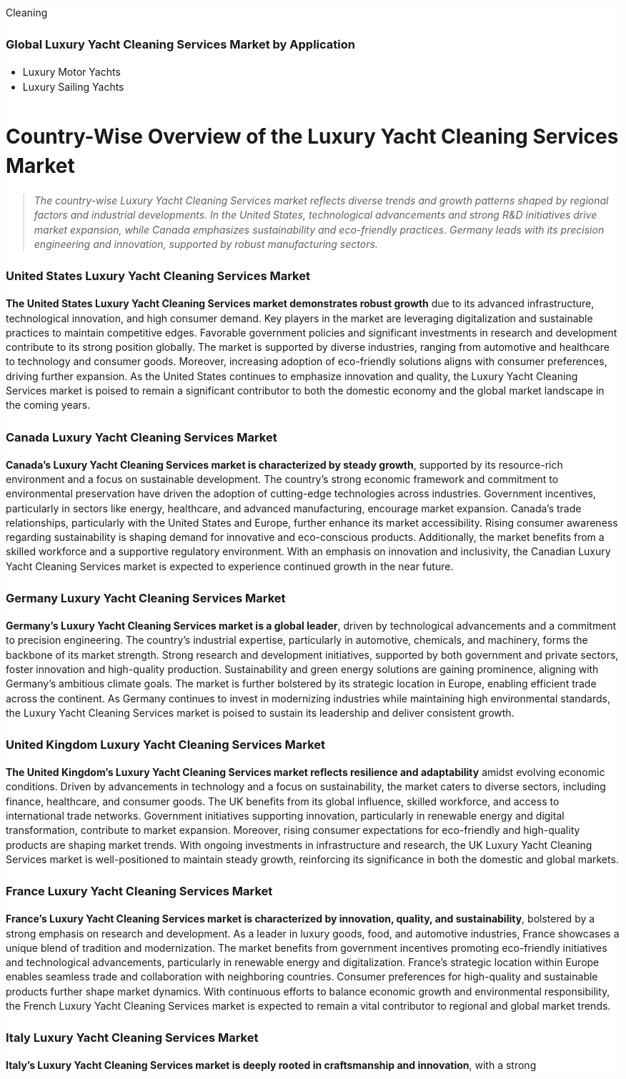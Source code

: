 Cleaning</li></ul><h3>Global Luxury Yacht Cleaning Services Market by Application</h3><ul><li>Luxury Motor Yachts</li><li>Luxury Sailing Yachts</li></ul><h1><span class="">Country-Wise Overview of the Luxury Yacht Cleaning Services Market<br /></span></h1><blockquote><p><em><span class="">The country-wise Luxury Yacht Cleaning Services market reflects diverse trends and growth patterns shaped by regional factors and industrial developments. In the United States, technological advancements and strong R&amp;D initiatives drive market expansion, while Canada emphasizes sustainability and eco-friendly practices. Germany leads with its precision engineering and innovation, supported by robust manufacturing sectors.</span></em></p></blockquote><h3><strong>United States Luxury Yacht Cleaning Services Market</strong></h3><p><strong>The United States Luxury Yacht Cleaning Services market demonstrates robust growth</strong> due to its advanced infrastructure, technological innovation, and high consumer demand. Key players in the market are leveraging digitalization and sustainable practices to maintain competitive edges. Favorable government policies and significant investments in research and development contribute to its strong position globally. The market is supported by diverse industries, ranging from automotive and healthcare to technology and consumer goods. Moreover, increasing adoption of eco-friendly solutions aligns with consumer preferences, driving further expansion. As the United States continues to emphasize innovation and quality, the Luxury Yacht Cleaning Services market is poised to remain a significant contributor to both the domestic economy and the global market landscape in the coming years.</p><h3><strong>Canada Luxury Yacht Cleaning Services Market</strong></h3><p><strong>Canada&rsquo;s Luxury Yacht Cleaning Services market is characterized by steady growth</strong>, supported by its resource-rich environment and a focus on sustainable development. The country&rsquo;s strong economic framework and commitment to environmental preservation have driven the adoption of cutting-edge technologies across industries. Government incentives, particularly in sectors like energy, healthcare, and advanced manufacturing, encourage market expansion. Canada&rsquo;s trade relationships, particularly with the United States and Europe, further enhance its market accessibility. Rising consumer awareness regarding sustainability is shaping demand for innovative and eco-conscious products. Additionally, the market benefits from a skilled workforce and a supportive regulatory environment. With an emphasis on innovation and inclusivity, the Canadian Luxury Yacht Cleaning Services market is expected to experience continued growth in the near future.</p><h3><strong>Germany Luxury Yacht Cleaning Services Market</strong></h3><p><strong>Germany&rsquo;s Luxury Yacht Cleaning Services market is a global leader</strong>, driven by technological advancements and a commitment to precision engineering. The country&rsquo;s industrial expertise, particularly in automotive, chemicals, and machinery, forms the backbone of its market strength. Strong research and development initiatives, supported by both government and private sectors, foster innovation and high-quality production. Sustainability and green energy solutions are gaining prominence, aligning with Germany&rsquo;s ambitious climate goals. The market is further bolstered by its strategic location in Europe, enabling efficient trade across the continent. As Germany continues to invest in modernizing industries while maintaining high environmental standards, the Luxury Yacht Cleaning Services market is poised to sustain its leadership and deliver consistent growth.</p><h3><strong>United Kingdom Luxury Yacht Cleaning Services Market</strong></h3><p><strong>The United Kingdom&rsquo;s Luxury Yacht Cleaning Services market reflects resilience and adaptability</strong> amidst evolving economic conditions. Driven by advancements in technology and a focus on sustainability, the market caters to diverse sectors, including finance, healthcare, and consumer goods. The UK benefits from its global influence, skilled workforce, and access to international trade networks. Government initiatives supporting innovation, particularly in renewable energy and digital transformation, contribute to market expansion. Moreover, rising consumer expectations for eco-friendly and high-quality products are shaping market trends. With ongoing investments in infrastructure and research, the UK Luxury Yacht Cleaning Services market is well-positioned to maintain steady growth, reinforcing its significance in both the domestic and global markets.</p><h3><strong>France Luxury Yacht Cleaning Services Market</strong></h3><p><strong>France&rsquo;s Luxury Yacht Cleaning Services market is characterized by innovation, quality, and sustainability</strong>, bolstered by a strong emphasis on research and development. As a leader in luxury goods, food, and automotive industries, France showcases a unique blend of tradition and modernization. The market benefits from government incentives promoting eco-friendly initiatives and technological advancements, particularly in renewable energy and digitalization. France&rsquo;s strategic location within Europe enables seamless trade and collaboration with neighboring countries. Consumer preferences for high-quality and sustainable products further shape market dynamics. With continuous efforts to balance economic growth and environmental responsibility, the French Luxury Yacht Cleaning Services market is expected to remain a vital contributor to regional and global market trends.</p><h3><strong>Italy Luxury Yacht Cleaning Services Market</strong></h3><p><strong>Italy&rsquo;s Luxury Yacht Cleaning Services market is deeply rooted in craftsmanship and innovation</strong>, with a strong
